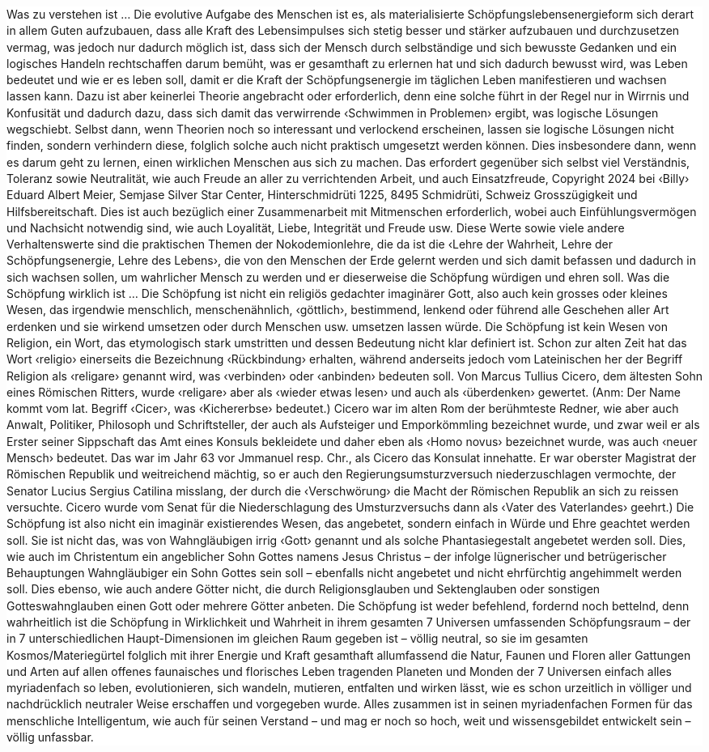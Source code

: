 Was zu verstehen ist … Die evolutive Aufgabe des Menschen ist es, als materialisierte Schöpfungslebensenergieform sich derart in allem Guten aufzubauen, dass alle Kraft des Lebensimpulses sich stetig besser und stärker aufzubauen und durchzusetzen vermag, was jedoch nur dadurch möglich ist, dass sich der Mensch durch selbständige und sich bewusste Gedanken und ein logisches Handeln rechtschaffen darum bemüht, was er gesamthaft zu erlernen hat und sich dadurch bewusst wird, was Leben bedeutet und wie er es leben soll, damit er die Kraft der Schöpfungsenergie im täglichen Leben manifestieren und wachsen lassen kann. Dazu ist aber keinerlei Theorie angebracht oder erforderlich, denn eine solche führt in der Regel nur in Wirrnis und Konfusität und dadurch dazu, dass sich damit das verwirrende ‹Schwimmen in Problemen› ergibt, was logische Lösungen wegschiebt. Selbst dann, wenn Theorien noch so interessant und verlockend erscheinen, lassen sie logische Lösungen nicht finden, sondern verhindern diese, folglich solche auch nicht praktisch umgesetzt werden können. Dies insbesondere dann, wenn es darum geht zu lernen, einen wirklichen Menschen aus sich zu machen. Das erfordert gegenüber sich selbst viel Verständnis, Toleranz sowie Neutralität, wie auch Freude an aller zu verrichtenden Arbeit, und auch Einsatzfreude, Copyright 2024 bei ‹Billy› Eduard Albert Meier, Semjase Silver Star Center, Hinterschmidrüti 1225, 8495 Schmidrüti, Schweiz Grosszügigkeit und Hilfsbereitschaft. Dies ist auch bezüglich einer Zusammenarbeit mit Mitmenschen erforderlich, wobei auch Einfühlungsvermögen und Nachsicht notwendig sind, wie auch Loyalität, Liebe, Integrität und Freude usw. Diese Werte sowie viele andere Verhaltenswerte sind die praktischen Themen der Nokodemionlehre, die da ist die ‹Lehre der Wahrheit, Lehre der Schöpfungsenergie, Lehre des Lebens›, die von den Menschen der Erde gelernt werden und sich damit befassen und dadurch in sich wachsen sollen, um wahrlicher Mensch zu werden und er dieserweise die Schöpfung würdigen und ehren soll.
Was die Schöpfung wirklich ist … Die Schöpfung ist nicht ein religiös gedachter imaginärer Gott, also auch kein grosses oder kleines Wesen, das irgendwie menschlich, menschenähnlich, ‹göttlich›, bestimmend, lenkend oder führend alle Geschehen aller Art erdenken und sie wirkend umsetzen oder durch Menschen usw. umsetzen lassen würde. Die Schöpfung ist kein Wesen von Religion, ein Wort, das etymologisch stark umstritten und dessen Bedeutung nicht klar definiert ist. Schon zur alten Zeit hat das Wort ‹religio› einerseits die Bezeichnung ‹Rückbindung› erhalten, während anderseits jedoch vom Lateinischen her der Begriff Religion als ‹religare› genannt wird, was ‹verbinden› oder ‹anbinden› bedeuten soll. Von Marcus Tullius Cicero, dem ältesten Sohn eines Römischen Ritters, wurde ‹religare› aber als ‹wieder etwas lesen› und auch als ‹überdenken› gewertet. (Anm: Der Name kommt vom lat. Begriff ‹Cicer›, was ‹Kichererbse› bedeutet.) Cicero war im alten Rom der berühmteste Redner, wie aber auch Anwalt, Politiker, Philosoph und Schriftsteller, der auch als Aufsteiger und Emporkömmling bezeichnet wurde, und zwar weil er als Erster seiner Sippschaft das Amt eines Konsuls bekleidete und daher eben als ‹Homo novus› bezeichnet wurde, was auch ‹neuer Mensch› bedeutet. Das war im Jahr 63 vor Jmmanuel resp. Chr., als Cicero das Konsulat innehatte. Er war oberster Magistrat der Römischen Republik und weitreichend mächtig, so er auch den Regierungsumsturzversuch niederzuschlagen vermochte, der Senator Lucius Sergius Catilina misslang, der durch die ‹Verschwörung› die Macht der Römischen Republik an sich zu reissen versuchte. Cicero wurde vom Senat für die Niederschlagung des Umsturzversuchs dann als ‹Vater des Vaterlandes› geehrt.) Die Schöpfung ist also nicht ein imaginär existierendes Wesen, das angebetet, sondern einfach in Würde und Ehre geachtet werden soll. Sie ist nicht das, was von Wahngläubigen irrig ‹Gott› genannt und als solche Phantasiegestalt angebetet werden soll. Dies, wie auch im Christentum ein angeblicher Sohn Gottes namens Jesus Christus – der infolge lügnerischer und betrügerischer Behauptungen Wahngläubiger ein Sohn Gottes sein soll – ebenfalls nicht angebetet und nicht ehrfürchtig angehimmelt werden soll. Dies ebenso, wie auch andere Götter nicht, die durch Religionsglauben und Sektenglauben oder sonstigen Gotteswahnglauben einen Gott oder mehrere Götter anbeten.
Die Schöpfung ist weder befehlend, fordernd noch bettelnd, denn wahrheitlich ist die Schöpfung in Wirklichkeit und Wahrheit in ihrem gesamten 7 Universen umfassenden Schöpfungsraum – der in 7 unterschiedlichen Haupt-Dimensionen im gleichen Raum gegeben ist – völlig neutral, so sie im gesamten Kosmos/Materiegürtel folglich mit ihrer Energie und Kraft gesamthaft allumfassend die Natur, Faunen und Floren aller Gattungen und Arten auf allen offenes faunaisches und florisches Leben tragenden Planeten und Monden der 7 Universen einfach alles myriadenfach so leben, evolutionieren, sich wandeln, mutieren, entfalten und wirken lässt, wie es schon urzeitlich in völliger und nachdrücklich neutraler Weise erschaffen und vorgegeben wurde. Alles zusammen ist in seinen myriadenfachen Formen für das menschliche Intelligentum, wie auch für seinen Verstand – und mag er noch so hoch, weit und wissensgebildet entwickelt sein – völlig unfassbar.